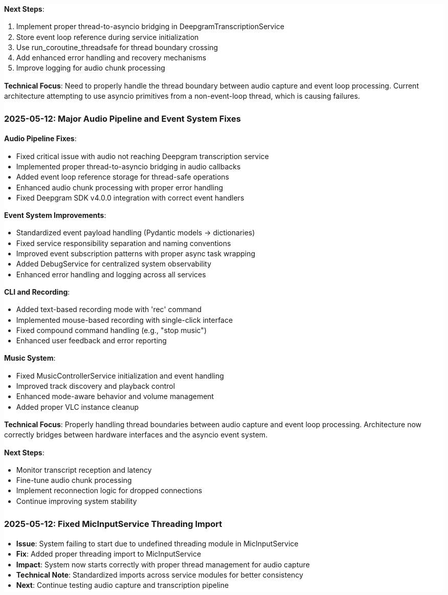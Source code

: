 **Next Steps**:
1. Implement proper thread-to-asyncio bridging in DeepgramTranscriptionService
2. Store event loop reference during service initialization
3. Use run_coroutine_threadsafe for thread boundary crossing
4. Add enhanced error handling and recovery mechanisms
5. Improve logging for audio chunk processing

**Technical Focus**: Need to properly handle the thread boundary between audio capture and event loop processing. Current architecture attempting to use asyncio primitives from a non-event-loop thread, which is causing failures.

### 2025-05-12: Major Audio Pipeline and Event System Fixes

**Audio Pipeline Fixes**:
- Fixed critical issue with audio not reaching Deepgram transcription service
- Implemented proper thread-to-asyncio bridging in audio callbacks
- Added event loop reference storage for thread-safe operations
- Enhanced audio chunk processing with proper error handling
- Fixed Deepgram SDK v4.0.0 integration with correct event handlers

**Event System Improvements**:
- Standardized event payload handling (Pydantic models → dictionaries)
- Fixed service responsibility separation and naming conventions
- Improved event subscription patterns with proper async task wrapping
- Added DebugService for centralized system observability
- Enhanced error handling and logging across all services

**CLI and Recording**:
- Added text-based recording mode with 'rec' command
- Implemented mouse-based recording with single-click interface
- Fixed compound command handling (e.g., "stop music")
- Enhanced user feedback and error reporting

**Music System**:
- Fixed MusicControllerService initialization and event handling
- Improved track discovery and playback control
- Enhanced mode-aware behavior and volume management
- Added proper VLC instance cleanup

**Technical Focus**: Properly handling thread boundaries between audio capture and event loop processing. Architecture now correctly bridges between hardware interfaces and the asyncio event system.

**Next Steps**:
- Monitor transcript reception and latency
- Fine-tune audio chunk processing
- Implement reconnection logic for dropped connections
- Continue improving system stability

### 2025-05-12: Fixed MicInputService Threading Import
- **Issue**: System failing to start due to undefined threading module in MicInputService
- **Fix**: Added proper threading import to MicInputService
- **Impact**: System now starts correctly with proper thread management for audio capture
- **Technical Note**: Standardized imports across service modules for better consistency
- **Next**: Continue testing audio capture and transcription pipeline
